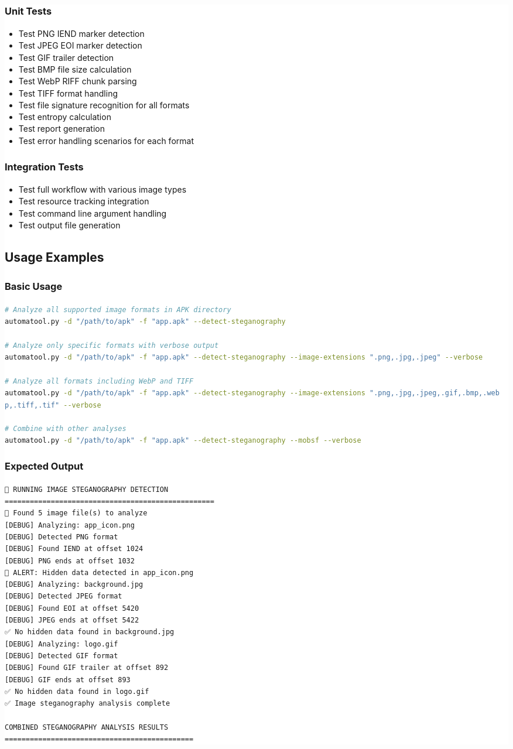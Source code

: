 ### **Unit Tests**
- Test PNG IEND marker detection
- Test JPEG EOI marker detection  
- Test GIF trailer detection
- Test BMP file size calculation
- Test WebP RIFF chunk parsing
- Test TIFF format handling
- Test file signature recognition for all formats
- Test entropy calculation
- Test report generation
- Test error handling scenarios for each format

### **Integration Tests**
- Test full workflow with various image types
- Test resource tracking integration
- Test command line argument handling
- Test output file generation

## **Usage Examples**

### **Basic Usage**
```bash
# Analyze all supported image formats in APK directory
automatool.py -d "/path/to/apk" -f "app.apk" --detect-steganography

# Analyze only specific formats with verbose output
automatool.py -d "/path/to/apk" -f "app.apk" --detect-steganography --image-extensions ".png,.jpg,.jpeg" --verbose

# Analyze all formats including WebP and TIFF
automatool.py -d "/path/to/apk" -f "app.apk" --detect-steganography --image-extensions ".png,.jpg,.jpeg,.gif,.bmp,.webp,.tiff,.tif" --verbose

# Combine with other analyses
automatool.py -d "/path/to/apk" -f "app.apk" --detect-steganography --mobsf --verbose
```

### **Expected Output**
```
📸 RUNNING IMAGE STEGANOGRAPHY DETECTION
==================================================
📸 Found 5 image file(s) to analyze
[DEBUG] Analyzing: app_icon.png
[DEBUG] Detected PNG format
[DEBUG] Found IEND at offset 1024
[DEBUG] PNG ends at offset 1032
🚨 ALERT: Hidden data detected in app_icon.png
[DEBUG] Analyzing: background.jpg  
[DEBUG] Detected JPEG format
[DEBUG] Found EOI at offset 5420
[DEBUG] JPEG ends at offset 5422
✅ No hidden data found in background.jpg
[DEBUG] Analyzing: logo.gif
[DEBUG] Detected GIF format
[DEBUG] Found GIF trailer at offset 892
[DEBUG] GIF ends at offset 893
✅ No hidden data found in logo.gif
✅ Image steganography analysis complete

COMBINED STEGANOGRAPHY ANALYSIS RESULTS
=============================================

```